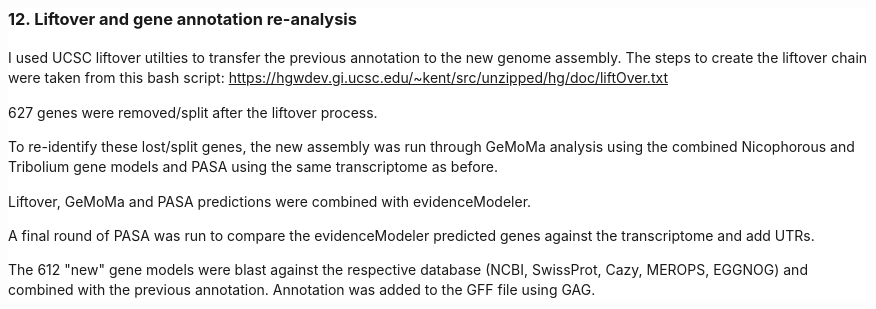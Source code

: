 ### 12. Liftover and gene annotation re-analysis
I used UCSC liftover utilties to transfer the previous annotation to the new genome assembly. The steps to create the liftover chain were taken from this bash script: https://hgwdev.gi.ucsc.edu/~kent/src/unzipped/hg/doc/liftOver.txt

627 genes were removed/split after the liftover process.

To re-identify these lost/split genes, the new assembly was run through GeMoMa analysis using the combined Nicophorous and Tribolium gene models and PASA using the same transcriptome as before.

Liftover, GeMoMa and PASA predictions were combined with evidenceModeler.

A final round of PASA was run to compare the evidenceModeler predicted genes against the transcriptome and add UTRs.

The 612 "new" gene models were blast against the respective database (NCBI, SwissProt, Cazy, MEROPS, EGGNOG) and combined with the previous annotation. Annotation was added to the GFF file using GAG.  
